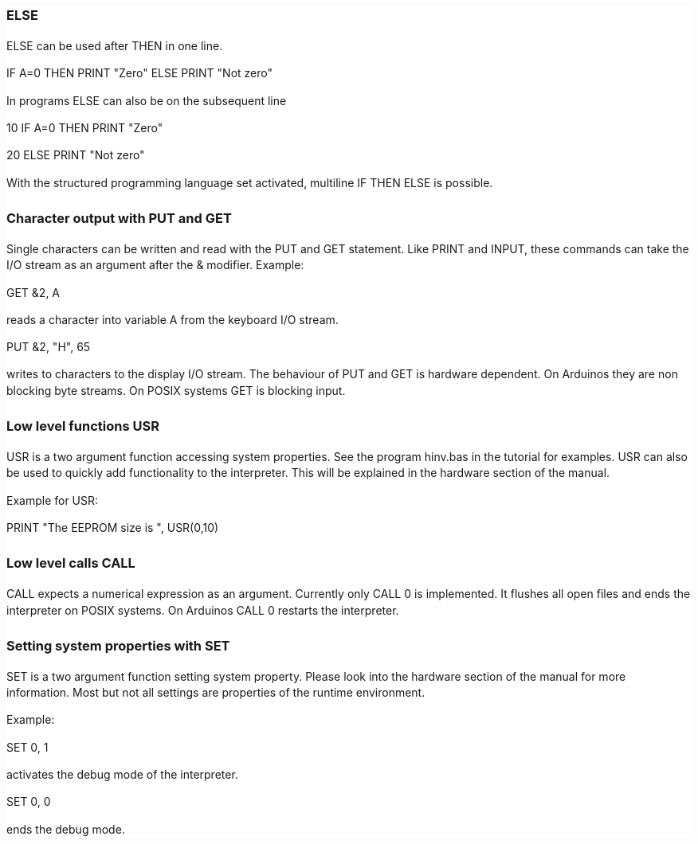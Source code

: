 ### ELSE

ELSE can be used after THEN in one line.

IF A=0 THEN PRINT "Zero" ELSE PRINT "Not zero"

In programs ELSE can also be on the subsequent line

10 IF A=0 THEN PRINT "Zero"

20 ELSE PRINT "Not zero"

With the structured programming language set activated, multiline IF THEN ELSE is possible. 

### Character output with PUT and GET

Single characters can be written and read with the PUT and GET statement. Like PRINT and INPUT, these commands can take the I/O stream as an argument after the & modifier. Example: 

GET &2, A 

reads a character into variable A from the keyboard I/O stream. 

PUT &2, "H", 65

writes to characters to the display I/O stream. The behaviour of PUT and GET is hardware dependent. On Arduinos they are non blocking byte streams. On POSIX systems GET is blocking input.

### Low level functions USR

USR is a two argument function accessing system properties. See the program hinv.bas in the tutorial for examples. USR can also be used to quickly add functionality to the interpreter. This will be explained in the hardware section of the manual. 

Example for USR:

PRINT "The EEPROM size is ", USR(0,10)

### Low level calls CALL

CALL expects a numerical expression as an argument. Currently only CALL 0 is implemented. It flushes all open files and ends the interpreter on POSIX systems. On Arduinos CALL 0 restarts the interpreter. 

### Setting system properties with SET

SET is a two argument function setting system property. Please look into the hardware section of the manual for more information. Most but not all settings are properties of the runtime environment.

Example: 

SET 0, 1

activates the debug mode of the interpreter. 

SET 0, 0

ends the debug mode. 
